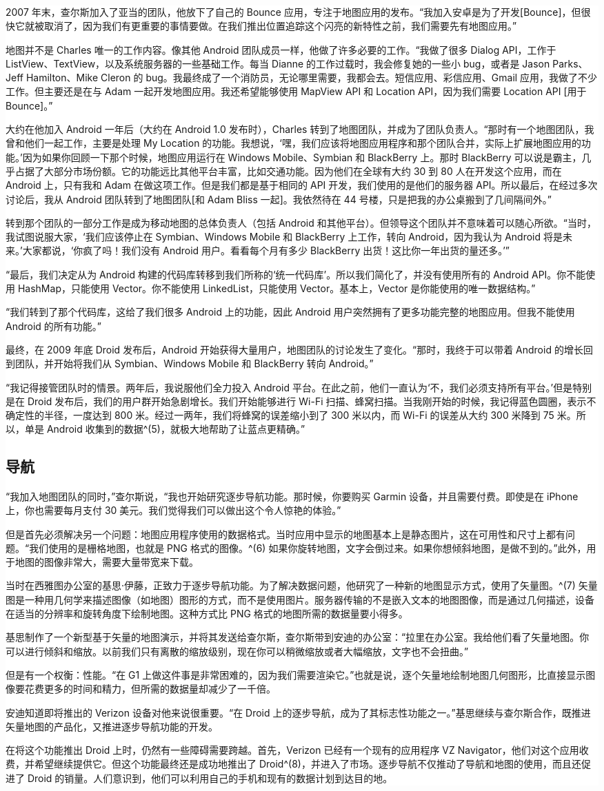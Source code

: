 2007 年末，查尔斯加入了亚当的团队，他放下了自己的 Bounce 应用，专注于地图应用的发布。“我加入安卓是为了开发[Bounce]，但很快它就被取消了，因为我们有更重要的事情要做。在我们推出位置追踪这个闪亮的新特性之前，我们需要先有地图应用。”

地图并不是 Charles 唯一的工作内容。像其他 Android 团队成员一样，他做了许多必要的工作。“我做了很多 Dialog API，工作于 ListView、TextView，以及系统服务器的一些基础工作。每当 Dianne 的工作过载时，我会修复她的一些小 bug，或者是 Jason Parks、Jeff Hamilton、Mike Cleron 的 bug。我最终成了一个消防员，无论哪里需要，我都会去。短信应用、彩信应用、Gmail 应用，我做了不少工作。但主要还是在与 Adam 一起开发地图应用。我还希望能够使用 MapView API 和 Location API，因为我们需要 Location API [用于 Bounce]。”

大约在他加入 Android 一年后（大约在 Android 1.0 发布时），Charles 转到了地图团队，并成为了团队负责人。“那时有一个地图团队，我曾和他们一起工作，主要是处理 My Location 的功能。我想说，‘嘿，我们应该将地图应用程序和那个团队合并，实际上扩展地图应用的功能。’因为如果你回顾一下那个时候，地图应用运行在 Windows Mobile、Symbian 和 BlackBerry 上。那时 BlackBerry 可以说是霸主，几乎占据了大部分市场份额。它的功能远比其他平台丰富，比如交通功能。因为他们在全球有大约 30 到 80 人在开发这个应用，而在 Android 上，只有我和 Adam 在做这项工作。但是我们都是基于相同的 API 开发，我们使用的是他们的服务器 API。所以最后，在经过多次讨论后，我从 Android 团队转到了地图团队[和 Adam Bliss 一起]。我依然待在 44 号楼，只是把我的办公桌搬到了几间隔间外。”

转到那个团队的一部分工作是成为移动地图的总体负责人（包括 Android 和其他平台）。但领导这个团队并不意味着可以随心所欲。“当时，我试图说服大家，‘我们应该停止在 Symbian、Windows Mobile 和 BlackBerry 上工作，转向 Android，因为我认为 Android 将是未来。’大家都说，‘你疯了吗！我们没有 Android 用户。看看每个月有多少 BlackBerry 出货！这比你一年出货的量还多。’”

“最后，我们决定从为 Android 构建的代码库转移到我们所称的‘统一代码库’。所以我们简化了，并没有使用所有的 Android API。你不能使用 HashMap，只能使用 Vector。你不能使用 LinkedList，只能使用 Vector。基本上，Vector 是你能使用的唯一数据结构。”

“我们转到了那个代码库，这给了我们很多 Android 上的功能，因此 Android 用户突然拥有了更多功能完整的地图应用。但我不能使用 Android 的所有功能。”

最终，在 2009 年底 Droid 发布后，Android 开始获得大量用户，地图团队的讨论发生了变化。“那时，我终于可以带着 Android 的增长回到团队，并开始将我们从 Symbian、Windows Mobile 和 BlackBerry 转向 Android。”

“我记得接管团队时的情景。两年后，我说服他们全力投入 Android 平台。在此之前，他们一直认为‘不，我们必须支持所有平台。’但是特别是在 Droid 发布后，我们的用户群开始急剧增长。我们开始能够进行 Wi-Fi 扫描、蜂窝扫描。当我刚开始的时候，我记得蓝色圆圈，表示不确定性的半径，一度达到 800 米。经过一两年，我们将蜂窝的误差缩小到了 300 米以内，而 Wi-Fi 的误差从大约 300 米降到 75 米。所以，单是 Android 收集到的数据^(5)，就极大地帮助了让蓝点更精确。”

## 导航

“我加入地图团队的同时，”查尔斯说，“我也开始研究逐步导航功能。那时候，你要购买 Garmin 设备，并且需要付费。即使是在 iPhone 上，你也需要每月支付 30 美元。我们觉得我们可以做出这个令人惊艳的体验。”

但是首先必须解决另一个问题：地图应用程序使用的数据格式。当时应用中显示的地图基本上是静态图片，这在可用性和尺寸上都有问题。“我们使用的是栅格地图，也就是 PNG 格式的图像。^(6) 如果你旋转地图，文字会倒过来。如果你想倾斜地图，是做不到的。”此外，用于地图的图像非常大，需要大量带宽来下载。

当时在西雅图办公室的基思·伊藤，正致力于逐步导航功能。为了解决数据问题，他研究了一种新的地图显示方式，使用了矢量图。^(7) 矢量图是一种用几何学来描述图像（如地图）图形的方式，而不是使用图片。服务器传输的不是嵌入文本的地图图像，而是通过几何描述，设备在适当的分辨率和旋转角度下绘制地图。这种方式比 PNG 格式的地图所需的数据量要小得多。

基思制作了一个新型基于矢量的地图演示，并将其发送给查尔斯，查尔斯带到安迪的办公室：“拉里在办公室。我给他们看了矢量地图。你可以进行倾斜和缩放。以前我们只有离散的缩放级别，现在你可以稍微缩放或者大幅缩放，文字也不会扭曲。”

但是有一个权衡：性能。“在 G1 上做这件事是非常困难的，因为我们需要渲染它。”也就是说，逐个矢量地绘制地图几何图形，比直接显示图像要花费更多的时间和精力，但所需的数据量却减少了一千倍。

安迪知道即将推出的 Verizon 设备对他来说很重要。“在 Droid 上的逐步导航，成为了其标志性功能之一。”基思继续与查尔斯合作，既推进矢量地图的产品化，又推进逐步导航功能的开发。

在将这个功能推出 Droid 上时，仍然有一些障碍需要跨越。首先，Verizon 已经有一个现有的应用程序 VZ Navigator，他们对这个应用收费，并希望继续提供它。但这个功能最终还是成功地推出了 Droid^(8)，并进入了市场。逐步导航不仅推动了导航和地图的使用，而且还促进了 Droid 的销量。人们意识到，他们可以利用自己的手机和现有的数据计划到达目的地。
